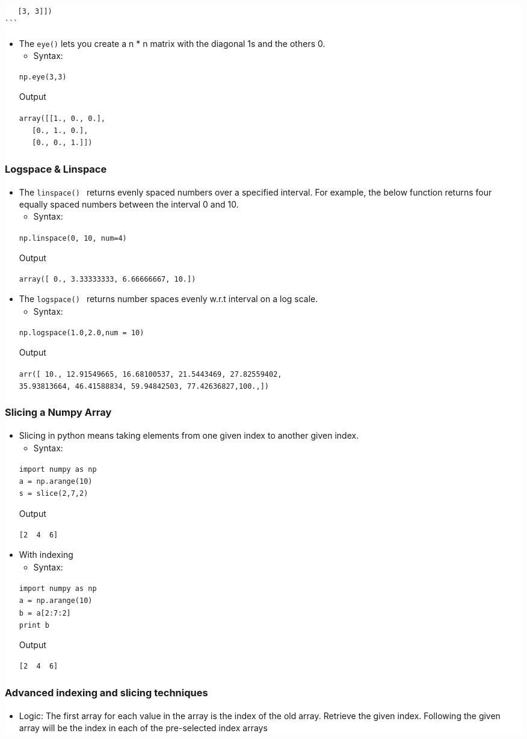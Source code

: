        [3, 3]])
    ```
- The ``eye()`` lets you create a n * n matrix with the diagonal 1s and the others 0.
    - Syntax:
    ```
    np.eye(3,3)
    ```
    Output
    ```
    array([[1., 0., 0.],
       [0., 1., 0.],
       [0., 0., 1.]])
    ```

### Logspace & Linspace
- The ``linspace() `` returns evenly spaced numbers over a specified interval. For example, the below function returns four equally spaced numbers between the interval 0 and 10.
    - Syntax:
    ```
    np.linspace(0, 10, num=4)
    ```
    Output
    ```
    array([ 0., 3.33333333, 6.66666667, 10.])
    ```
- The ``logspace() `` returns number spaces evenly w.r.t interval on a log scale.
    - Syntax:
    ```
    np.logspace(1.0,2.0,num = 10)
    ```
    Output
    ```
    arr([ 10., 12.91549665, 16.68100537, 21.5443469, 27.82559402,
    35.93813664, 46.41588834, 59.94842503, 77.42636827,100.,])
    ```
### Slicing a Numpy Array
- Slicing in python means taking elements from one given index to another given index.
    - Syntax:
    ```
    import numpy as np 
    a = np.arange(10) 
    s = slice(2,7,2) 
    ```
    Output
    ```
    [2  4  6]
    ```
- With indexing
    - Syntax:
    ```
    import numpy as np 
    a = np.arange(10) 
    b = a[2:7:2] 
    print b
    ```
    Output
    ```
    [2  4  6]
    ```
### Advanced indexing and slicing techniques
- Logic: The first array for each value in the array is the index of the old array. Retrieve the given index. Following the given array will be the index in each of the pre-selected index arrays